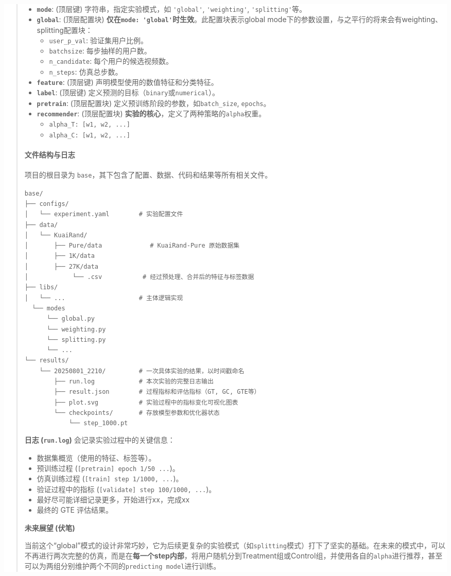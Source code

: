 > - **`mode`**: (顶层键) 字符串，指定实验模式，如 `'global'`, `'weighting'`, `'splitting'`等。
> - **`global`**: (顶层配置块) **仅在`mode: 'global'`时生效**。此配置块表示global mode下的参数设置，与之平行的将来会有weighting、splitting配置块：
>   - `user_p_val`: 验证集用户比例。
>   - `batchsize`: 每步抽样的用户数。
>   - `n_candidate`: 每个用户的候选视频数。
>   - `n_steps`: 仿真总步数。
> - **`feature`**: (顶层键) 声明模型使用的数值特征和分类特征。
> - **`label`**: (顶层键) 定义预测的目标（`binary`或`numerical`）。
> - **`pretrain`**: (顶层配置块) 定义预训练阶段的参数，如`batch_size`, `epochs`。
> - **`recommender`**: (顶层配置块) **实验的核心**，定义了两种策略的`alpha`权重。
>   - `alpha_T: [w1, w2, ...]`
>   - `alpha_C: [w1, w2, ...]`
>
> #### 文件结构与日志
>
> 项目的根目录为 `base`，其下包含了配置、数据、代码和结果等所有相关文件。
>
> ```
> base/
> ├── configs/
> │   └── experiment.yaml        # 实验配置文件
> ├── data/
> │   └── KuaiRand/
> │       ├── Pure/data             # KuaiRand-Pure 原始数据集
> │       ├── 1K/data
> │       ├── 27K/data
> │            └── .csv           # 经过预处理、合并后的特征与标签数据
> ├── libs/
> │   └── ...                    # 主体逻辑实现
> 	└── modes
> 		└── global.py
> 		└── weighting.py
> 		└── splitting.py
> 		└── ...
> └── results/
>     └── 20250801_2210/         # 一次具体实验的结果，以时间戳命名
>         ├── run.log            # 本次实验的完整日志输出
>         ├── result.json        # 过程指标和评估指标（GT, GC, GTE等）
>         ├── plot.svg           # 实验过程中的指标变化可视化图表
>         └── checkpoints/       # 存放模型参数和优化器状态
>             └── step_1000.pt
> ```
>
> **日志 (`run.log`)** 会记录实验过程中的关键信息：
>
> - 数据集概览（使用的特征、标签等）。
> - 预训练过程 (`[pretrain] epoch 1/50 ...`)。
> - 仿真训练过程 (`[train] step 1/1000, ...`)。
> - 验证过程中的指标 (`[validate] step 100/1000, ...`)。
> - 最好尽可能详细记录更多，开始进行xx，完成xx
> - 最终的 GTE 评估结果。
>
> **未来展望 (伏笔)**
>
> 当前这个“global”模式的设计非常巧妙，它为后续更复杂的实验模式（如`splitting`模式）打下了坚实的基础。在未来的模式中，可以不再进行两次完整的仿真，而是在**每一个step内部**，将用户随机分到Treatment组或Control组，并使用各自的`alpha`进行推荐，甚至可以为两组分别维护两个不同的`predicting model`进行训练。
